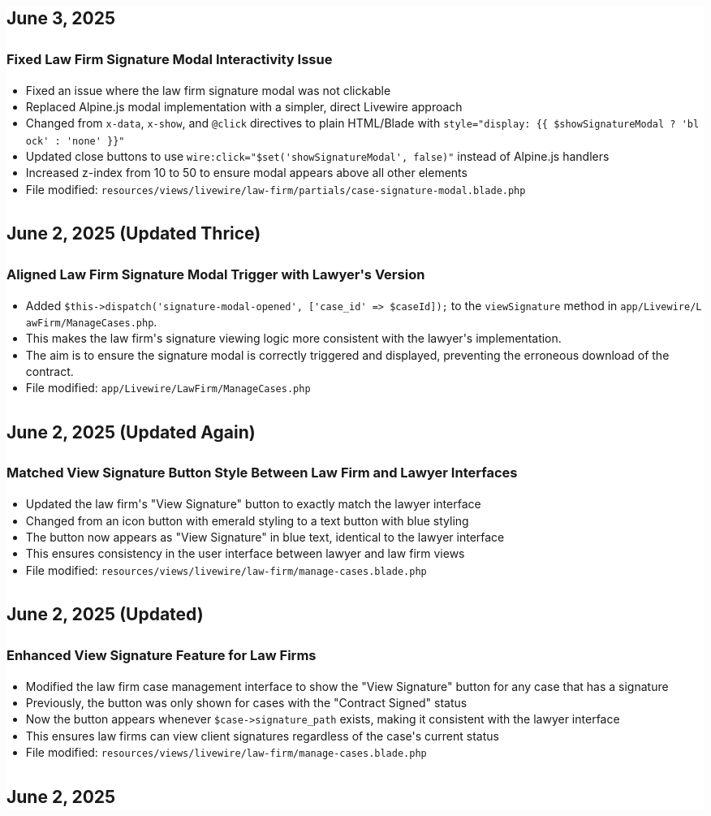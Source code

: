 ## June 3, 2025

### Fixed Law Firm Signature Modal Interactivity Issue
- Fixed an issue where the law firm signature modal was not clickable
- Replaced Alpine.js modal implementation with a simpler, direct Livewire approach
- Changed from `x-data`, `x-show`, and `@click` directives to plain HTML/Blade with `style="display: {{ $showSignatureModal ? 'block' : 'none' }}"`
- Updated close buttons to use `wire:click="$set('showSignatureModal', false)"` instead of Alpine.js handlers
- Increased z-index from 10 to 50 to ensure modal appears above all other elements
- File modified: `resources/views/livewire/law-firm/partials/case-signature-modal.blade.php`

## June 2, 2025 (Updated Thrice)

### Aligned Law Firm Signature Modal Trigger with Lawyer's Version
- Added `$this->dispatch('signature-modal-opened', ['case_id' => $caseId]);` to the `viewSignature` method in `app/Livewire/LawFirm/ManageCases.php`.
- This makes the law firm's signature viewing logic more consistent with the lawyer's implementation.
- The aim is to ensure the signature modal is correctly triggered and displayed, preventing the erroneous download of the contract.
- File modified: `app/Livewire/LawFirm/ManageCases.php`

## June 2, 2025 (Updated Again)

### Matched View Signature Button Style Between Law Firm and Lawyer Interfaces
- Updated the law firm's "View Signature" button to exactly match the lawyer interface
- Changed from an icon button with emerald styling to a text button with blue styling
- The button now appears as "View Signature" in blue text, identical to the lawyer interface
- This ensures consistency in the user interface between lawyer and law firm views
- File modified: `resources/views/livewire/law-firm/manage-cases.blade.php`

## June 2, 2025 (Updated)

### Enhanced View Signature Feature for Law Firms
- Modified the law firm case management interface to show the "View Signature" button for any case that has a signature
- Previously, the button was only shown for cases with the "Contract Signed" status
- Now the button appears whenever `$case->signature_path` exists, making it consistent with the lawyer interface
- This ensures law firms can view client signatures regardless of the case's current status
- File modified: `resources/views/livewire/law-firm/manage-cases.blade.php`

## June 2, 2025
